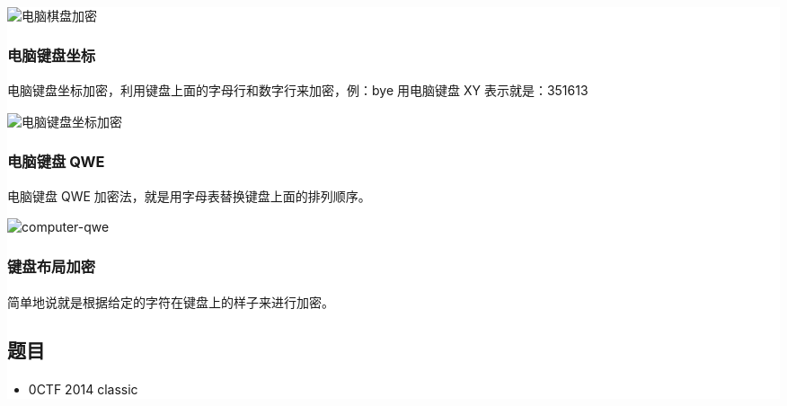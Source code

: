 ![电脑棋盘加密](/crypto/classical/figure/computer-chess.jpg)



### 电脑键盘坐标

电脑键盘坐标加密，利用键盘上面的字母行和数字行来加密，例：bye 用电脑键盘 XY 表示就是：351613 

![电脑键盘坐标加密](/crypto/classical/figure/computer-x-y.jpg)



### 电脑键盘 QWE

电脑键盘 QWE 加密法，就是用字母表替换键盘上面的排列顺序。

![computer-qwe](/crypto/classical/figure/computer-qwe.jpg)



### 键盘布局加密

简单地说就是根据给定的字符在键盘上的样子来进行加密。

## 题目

- 0CTF 2014 classic


